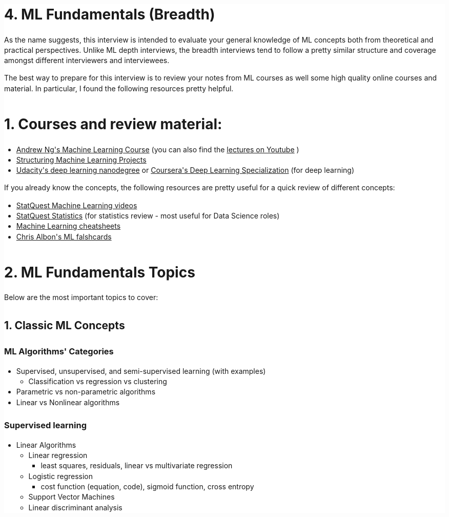 # <a name="breadth"></a> 4. ML Fundamentals (Breadth)
As the name suggests, this interview is intended to evaluate your general knowledge of ML concepts both from theoretical and practical perspectives. Unlike ML depth interviews, the breadth interviews tend to follow a pretty similar structure and coverage amongst different interviewers and interviewees.

The best way to prepare for this interview is to review your notes from ML courses as well some high quality online courses and material. In particular, I found the following resources pretty helpful.

# 1. Courses and review material:
- [Andrew Ng's Machine Learning Course](https://www.coursera.org/learn/machine-learning) (you can also find the [lectures on Youtube](https://www.youtube.com/watch?v=PPLop4L2eGk&list=PLLssT5z_DsK-h9vYZkQkYNWcItqhlRJLN) )
- [Structuring Machine Learning Projects](https://www.coursera.org/learn/machine-learning-projects)
- [Udacity's deep learning nanodegree](https://www.udacity.com/course/deep-learning-nanodegree--nd101) or  [Coursera's Deep Learning Specialization](https://www.coursera.org/specializations/deep-learning) (for deep learning)

If you already know the concepts, the following resources are pretty useful for a quick review of different concepts:
- [StatQuest Machine Learning videos](https://www.youtube.com/watch?v=Gv9_4yMHFhI&list=PLblh5JKOoLUICTaGLRoHQDuF_7q2GfuJF)
- [StatQuest Statistics](https://www.youtube.com/watch?v=qBigTkBLU6g&list=PLblh5JKOoLUK0FLuzwntyYI10UQFUhsY9) (for statistics review - most useful for Data Science roles)
- [Machine Learning cheatsheets](https://ml-cheatsheet.readthedocs.io/en/latest/)
- [Chris Albon's ML falshcards](https://machinelearningflashcards.com/)

# 2. ML Fundamentals Topics 

Below are the most important topics to cover:
## 1. Classic ML Concepts
### ML Algorithms' Categories
  - Supervised, unsupervised, and semi-supervised learning (with examples)
    - Classification vs regression vs clustering
  - Parametric vs non-parametric algorithms
  - Linear vs Nonlinear algorithms
### Supervised learning
  - Linear Algorithms
    - Linear regression
      - least squares, residuals,  linear vs multivariate regression
    - Logistic regression
      - cost function (equation, code),  sigmoid function, cross entropy
    - Support Vector Machines
    - Linear discriminant analysis
